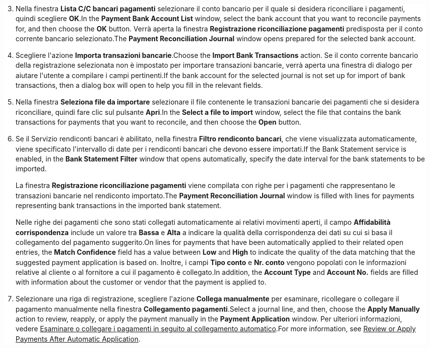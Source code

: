 3. <span data-ttu-id="63079-131">Nella finestra **Lista C/C bancari pagamenti** selezionare il conto bancario per il quale si desidera riconciliare i pagamenti, quindi scegliere **OK**.</span><span class="sxs-lookup"><span data-stu-id="63079-131">In the **Payment Bank Account List** window, select the bank account that you want to reconcile payments for, and then choose the **OK** button.</span></span>
   <span data-ttu-id="63079-132">Verrà aperta la finestra **Registrazione riconciliazione pagamenti** predisposta per il conto corrente bancario selezionato.</span><span class="sxs-lookup"><span data-stu-id="63079-132">The **Payment Reconciliation Journal** window opens prepared for the selected bank account.</span></span>
4. <span data-ttu-id="63079-133">Scegliere l'azione **Importa transazioni bancarie**.</span><span class="sxs-lookup"><span data-stu-id="63079-133">Choose the **Import Bank Transactions** action.</span></span>
   <span data-ttu-id="63079-134">Se il conto corrente bancario della registrazione selezionata non è impostato per importare transazioni bancarie, verrà aperta una finestra di dialogo per aiutare l'utente a compilare i campi pertinenti.</span><span class="sxs-lookup"><span data-stu-id="63079-134">If the bank account for the selected journal is not set up for import of bank transactions, then a dialog box will open to help you fill in the relevant fields.</span></span>
5. <span data-ttu-id="63079-135">Nella finestra **Seleziona file da importare** selezionare il file contenente le transazioni bancarie dei pagamenti che si desidera riconciliare, quindi fare clic sul pulsante **Apri**.</span><span class="sxs-lookup"><span data-stu-id="63079-135">In the **Select a file to import** window, select the file that contains the bank transactions for payments that you want to reconcile, and then choose the **Open** button.</span></span>  
6. <span data-ttu-id="63079-136">Se il Servizio rendiconti bancari è abilitato, nella finestra **Filtro rendiconto bancari**, che viene visualizzata automaticamente, viene specificato l'intervallo di date per i rendiconti bancari che devono essere importati.</span><span class="sxs-lookup"><span data-stu-id="63079-136">If the Bank Statement service is enabled, in the **Bank Statement Filter** window that opens automatically, specify the date interval for the bank statements to be imported.</span></span>

    <span data-ttu-id="63079-137">La finestra **Registrazione riconciliazione pagamenti** viene compilata con righe per i pagamenti che rappresentano le transazioni bancarie nel rendiconto importato.</span><span class="sxs-lookup"><span data-stu-id="63079-137">The **Payment Reconciliation Journal** window is filled with lines for payments representing bank transactions in the imported bank statement.</span></span>

    <span data-ttu-id="63079-138">Nelle righe dei pagamenti che sono stati collegati automaticamente ai relativi movimenti aperti, il campo **Affidabilità corrispondenza** include un valore tra **Bassa** e **Alta** a indicare la qualità della corrispondenza dei dati su cui si basa il collegamento del pagamento suggerito.</span><span class="sxs-lookup"><span data-stu-id="63079-138">On lines for payments that have been automatically applied to their related open entries, the **Match Confidence** field has a value between **Low** and **High** to indicate the quality of the data matching that the suggested payment application is based on.</span></span> <span data-ttu-id="63079-139">Inoltre, i campi **Tipo conto** e **Nr. conto** vengono popolati con le informazioni relative al cliente o al fornitore a cui il pagamento è collegato.</span><span class="sxs-lookup"><span data-stu-id="63079-139">In addition, the **Account Type** and **Account No.** fields are filled with information about the customer or vendor that the payment is applied to.</span></span>
7. <span data-ttu-id="63079-140">Selezionare una riga di registrazione, scegliere l'azione **Collega manualmente** per esaminare, ricollegare o collegare il pagamento manualmente nella finestra **Collegamento pagamenti**.</span><span class="sxs-lookup"><span data-stu-id="63079-140">Select a journal line, and then, choose the **Apply Manually** action to review, reapply, or apply the payment manually in the **Payment Application** window.</span></span> <span data-ttu-id="63079-141">Per ulteriori informazioni, vedere [Esaminare o collegare i pagamenti in seguito al collegamento automatico](receivables-how-review-apply-payments-auto-application.md).</span><span class="sxs-lookup"><span data-stu-id="63079-141">For more information, see [Review or Apply Payments After Automatic Application](receivables-how-review-apply-payments-auto-application.md).</span></span>
